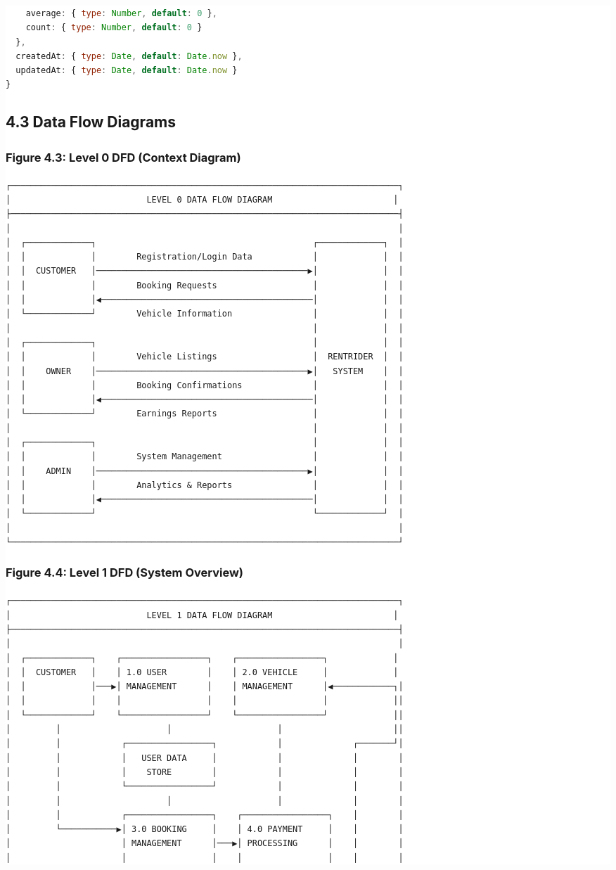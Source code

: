 ```javascript
    average: { type: Number, default: 0 },
    count: { type: Number, default: 0 }
  },
  createdAt: { type: Date, default: Date.now },
  updatedAt: { type: Date, default: Date.now }
}
```

## 4.3 Data Flow Diagrams

### Figure 4.3: Level 0 DFD (Context Diagram)

```
┌─────────────────────────────────────────────────────────────────────────────┐
│                           LEVEL 0 DATA FLOW DIAGRAM                        │
├─────────────────────────────────────────────────────────────────────────────┤
│                                                                             │
│  ┌─────────────┐                                           ┌─────────────┐  │
│  │             │        Registration/Login Data            │             │  │
│  │  CUSTOMER   │──────────────────────────────────────────▶│             │  │
│  │             │        Booking Requests                   │             │  │
│  │             │◀──────────────────────────────────────────│             │  │
│  └─────────────┘        Vehicle Information                │             │  │
│                                                            │             │  │
│  ┌─────────────┐                                           │             │  │
│  │             │        Vehicle Listings                   │  RENTRIDER  │  │
│  │    OWNER    │──────────────────────────────────────────▶│   SYSTEM    │  │
│  │             │        Booking Confirmations              │             │  │
│  │             │◀──────────────────────────────────────────│             │  │
│  └─────────────┘        Earnings Reports                   │             │  │
│                                                            │             │  │
│  ┌─────────────┐                                           │             │  │
│  │             │        System Management                  │             │  │
│  │    ADMIN    │──────────────────────────────────────────▶│             │  │
│  │             │        Analytics & Reports                │             │  │
│  │             │◀──────────────────────────────────────────│             │  │
│  └─────────────┘                                           └─────────────┘  │
│                                                                             │
└─────────────────────────────────────────────────────────────────────────────┘
```

### Figure 4.4: Level 1 DFD (System Overview)

```
┌─────────────────────────────────────────────────────────────────────────────┐
│                           LEVEL 1 DATA FLOW DIAGRAM                        │
├─────────────────────────────────────────────────────────────────────────────┤
│                                                                             │
│  ┌─────────────┐    ┌─────────────────┐    ┌─────────────────┐             │
│  │  CUSTOMER   │    │ 1.0 USER        │    │ 2.0 VEHICLE     │             │
│  │             │───▶│ MANAGEMENT      │    │ MANAGEMENT      │◀────────────┐│
│  │             │    │                 │    │                 │             ││
│  └─────────────┘    └─────────────────┘    └─────────────────┘             ││
│         │                     │                     │                      ││
│         │            ┌─────────────────┐            │              ┌───────┘│
│         │            │   USER DATA     │            │              │        │
│         │            │    STORE        │            │              │        │
│         │            └─────────────────┘            │              │        │
│         │                     │                     │              │        │
│         │            ┌─────────────────┐    ┌─────────────────┐    │        │
│         └───────────▶│ 3.0 BOOKING     │    │ 4.0 PAYMENT     │    │        │
│                      │ MANAGEMENT      │───▶│ PROCESSING      │    │        │
│                      │                 │    │                 │    │        │
```